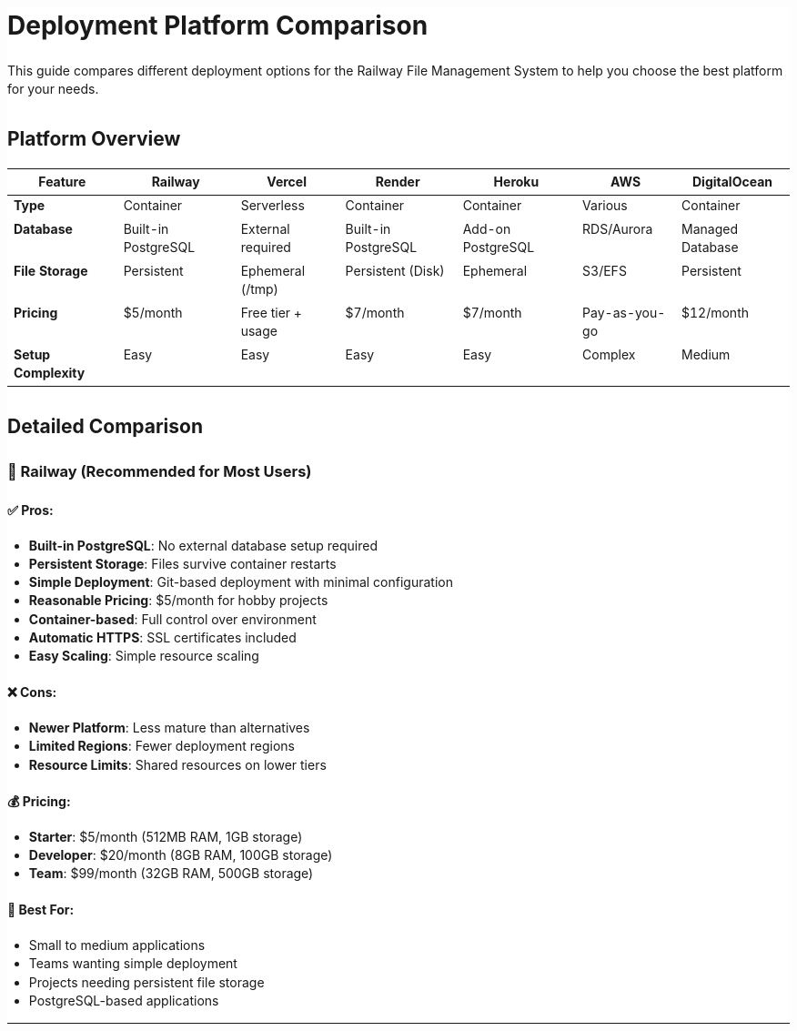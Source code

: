 # Deployment Platform Comparison

This guide compares different deployment options for the Railway File Management System to help you choose the best platform for your needs.

## Platform Overview

| Feature              | Railway             | Vercel            | Render              | Heroku            | AWS           | DigitalOcean     |
| -------------------- | ------------------- | ----------------- | ------------------- | ----------------- | ------------- | ---------------- |
| **Type**             | Container           | Serverless        | Container           | Container         | Various       | Container        |
| **Database**         | Built-in PostgreSQL | External required | Built-in PostgreSQL | Add-on PostgreSQL | RDS/Aurora    | Managed Database |
| **File Storage**     | Persistent          | Ephemeral (/tmp)  | Persistent (Disk)   | Ephemeral         | S3/EFS        | Persistent       |
| **Pricing**          | $5/month            | Free tier + usage | $7/month            | $7/month          | Pay-as-you-go | $12/month        |
| **Setup Complexity** | Easy                | Easy              | Easy                | Easy              | Complex       | Medium           |

## Detailed Comparison

### 🚂 Railway (Recommended for Most Users)

#### ✅ Pros:

- **Built-in PostgreSQL**: No external database setup required
- **Persistent Storage**: Files survive container restarts
- **Simple Deployment**: Git-based deployment with minimal configuration
- **Reasonable Pricing**: $5/month for hobby projects
- **Container-based**: Full control over environment
- **Automatic HTTPS**: SSL certificates included
- **Easy Scaling**: Simple resource scaling

#### ❌ Cons:

- **Newer Platform**: Less mature than alternatives
- **Limited Regions**: Fewer deployment regions
- **Resource Limits**: Shared resources on lower tiers

#### 💰 Pricing:

- **Starter**: $5/month (512MB RAM, 1GB storage)
- **Developer**: $20/month (8GB RAM, 100GB storage)
- **Team**: $99/month (32GB RAM, 500GB storage)

#### 🎯 Best For:

- Small to medium applications
- Teams wanting simple deployment
- Projects needing persistent file storage
- PostgreSQL-based applications

---